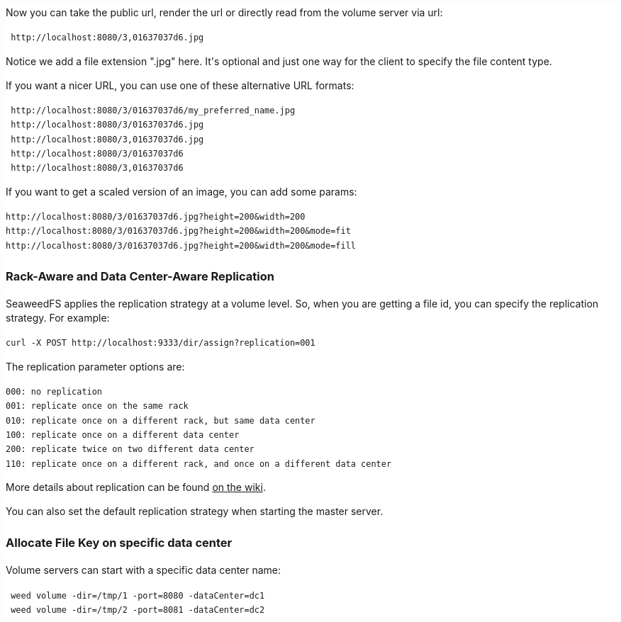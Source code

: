 Now you can take the public url, render the url or directly read from the volume server via url:

```
 http://localhost:8080/3,01637037d6.jpg
```

Notice we add a file extension ".jpg" here. It's optional and just one way for the client to specify the file content type.

If you want a nicer URL, you can use one of these alternative URL formats:

```
 http://localhost:8080/3/01637037d6/my_preferred_name.jpg
 http://localhost:8080/3/01637037d6.jpg
 http://localhost:8080/3,01637037d6.jpg
 http://localhost:8080/3/01637037d6
 http://localhost:8080/3,01637037d6
```

If you want to get a scaled version of an image, you can add some params:

```
http://localhost:8080/3/01637037d6.jpg?height=200&width=200
http://localhost:8080/3/01637037d6.jpg?height=200&width=200&mode=fit
http://localhost:8080/3/01637037d6.jpg?height=200&width=200&mode=fill
```

### Rack-Aware and Data Center-Aware Replication ###

SeaweedFS applies the replication strategy at a volume level. So, when you are getting a file id, you can specify the replication strategy. For example:

```
curl -X POST http://localhost:9333/dir/assign?replication=001
```

The replication parameter options are:

```
000: no replication
001: replicate once on the same rack
010: replicate once on a different rack, but same data center
100: replicate once on a different data center
200: replicate twice on two different data center
110: replicate once on a different rack, and once on a different data center
```

More details about replication can be found [on the wiki][Replication].

[Replication]: https://github.com/chrislusf/seaweedfs/wiki/Replication

You can also set the default replication strategy when starting the master server.

### Allocate File Key on specific data center ###

Volume servers can start with a specific data center name:

```
 weed volume -dir=/tmp/1 -port=8080 -dataCenter=dc1
 weed volume -dir=/tmp/2 -port=8081 -dataCenter=dc2
```


[Filer]: https://github.com/chrislusf/seaweedfs/wiki/Filer
[feat-1]: https://github.com/chrislusf/seaweedfs/wiki/Failover-Master-Server
[feat-2]: https://github.com/chrislusf/seaweedfs/wiki/Optimization#insert-with-your-own-keys
[feat-3]: https://github.com/chrislusf/seaweedfs/wiki/Optimization#upload-large-files
[feat-4]: https://github.com/chrislusf/seaweedfs/wiki/Optimization#collection-as-a-simple-name-space